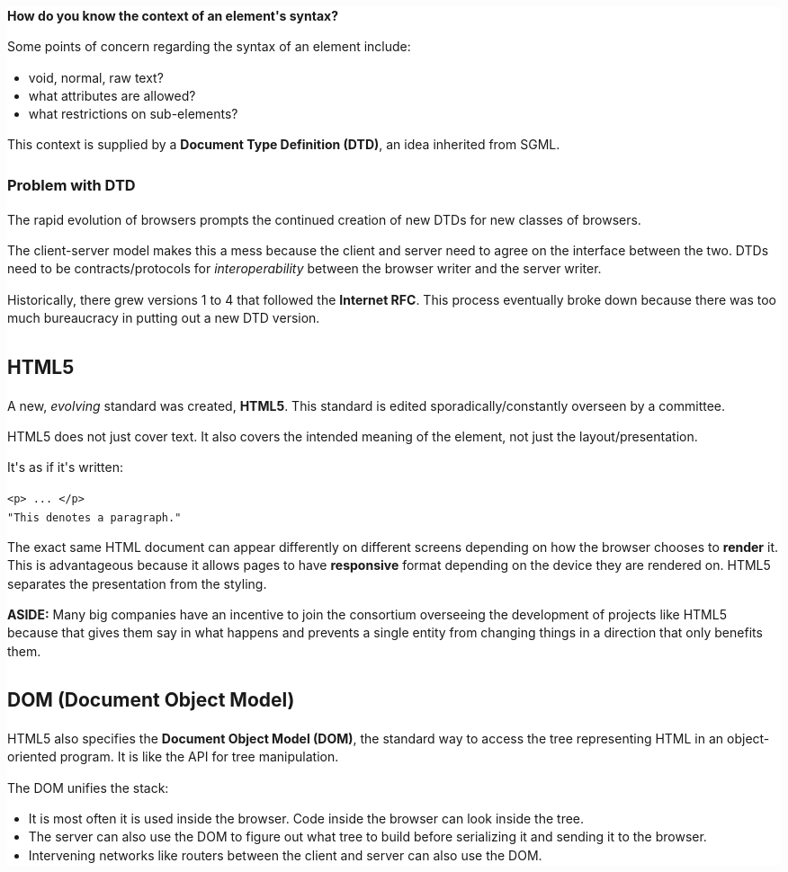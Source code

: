 **How do you know the context of an element's syntax?**

Some points of concern regarding the syntax of an element include:

- void, normal, raw text?
- what attributes are allowed?
- what restrictions on sub-elements?

This context is supplied by a **Document Type Definition (DTD)**, an idea inherited from SGML.


### Problem with DTD

The rapid evolution of browsers prompts the continued creation of new DTDs for new classes of browsers.

The client-server model makes this a mess because the client and server need to agree on the interface between the two. DTDs need to be contracts/protocols for *interoperability* between the browser writer and the server writer.

Historically, there grew versions 1 to 4 that followed the **Internet RFC**. This process eventually broke down because there was too much bureaucracy in putting out a new DTD version.


## HTML5

A new, *evolving* standard was created, **HTML5**. This standard is edited sporadically/constantly overseen by a committee.

HTML5 does not just cover text. It also covers the intended meaning of the element, not just the layout/presentation.

It's as if it's written:

```
<p> ... </p>
"This denotes a paragraph."
```

The exact same HTML document can appear differently on different screens depending on how the browser chooses to **render** it. This is advantageous because it allows pages to have **responsive** format depending on the device they are rendered on. HTML5 separates the presentation from the styling.

**ASIDE:** Many big companies have an incentive to join the consortium overseeing the development of projects like HTML5 because that gives them say in what happens and prevents a single entity from changing things in a direction that only benefits them.


## DOM (Document Object Model)

HTML5 also specifies the **Document Object Model (DOM)**, the standard way to access the tree representing HTML in an object-oriented program. It is like the API for tree manipulation.

The DOM unifies the stack:

- It is most often it is used inside the browser. Code inside the browser can look inside the tree.
- The server can also use the DOM to figure out what tree to build before serializing it and sending it to the browser.
- Intervening networks like routers between the client and server can also use the DOM.
